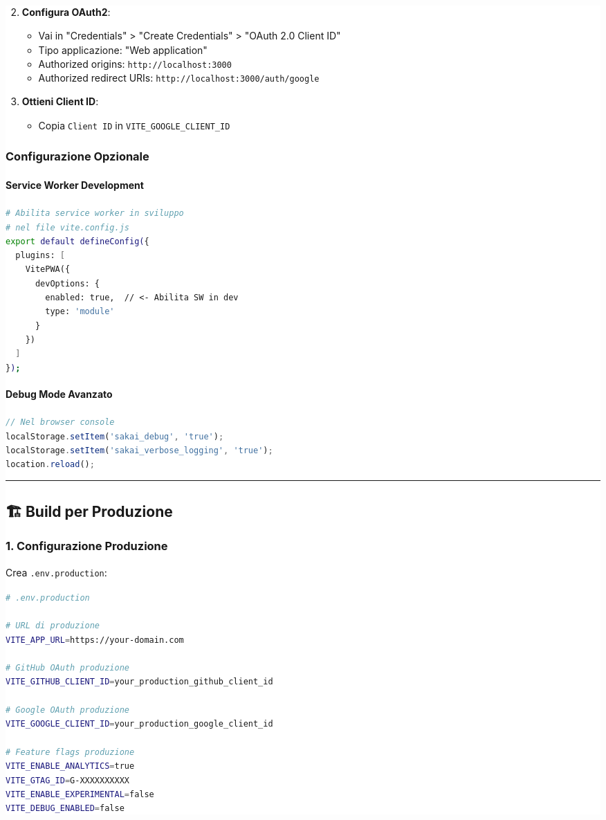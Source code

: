 2. **Configura OAuth2**:
   - Vai in "Credentials" > "Create Credentials" > "OAuth 2.0 Client ID"
   - Tipo applicazione: "Web application"
   - Authorized origins: `http://localhost:3000`
   - Authorized redirect URIs: `http://localhost:3000/auth/google`

3. **Ottieni Client ID**:
   - Copia `Client ID` in `VITE_GOOGLE_CLIENT_ID`

### Configurazione Opzionale

#### Service Worker Development

```bash
# Abilita service worker in sviluppo
# nel file vite.config.js
export default defineConfig({
  plugins: [
    VitePWA({
      devOptions: {
        enabled: true,  // <- Abilita SW in dev
        type: 'module'
      }
    })
  ]
});
```

#### Debug Mode Avanzato

```javascript
// Nel browser console
localStorage.setItem('sakai_debug', 'true');
localStorage.setItem('sakai_verbose_logging', 'true');
location.reload();
```

---

## 🏗️ Build per Produzione

### 1. Configurazione Produzione

Crea `.env.production`:

```bash
# .env.production

# URL di produzione
VITE_APP_URL=https://your-domain.com

# GitHub OAuth produzione
VITE_GITHUB_CLIENT_ID=your_production_github_client_id

# Google OAuth produzione  
VITE_GOOGLE_CLIENT_ID=your_production_google_client_id

# Feature flags produzione
VITE_ENABLE_ANALYTICS=true
VITE_GTAG_ID=G-XXXXXXXXXX
VITE_ENABLE_EXPERIMENTAL=false
VITE_DEBUG_ENABLED=false
```
